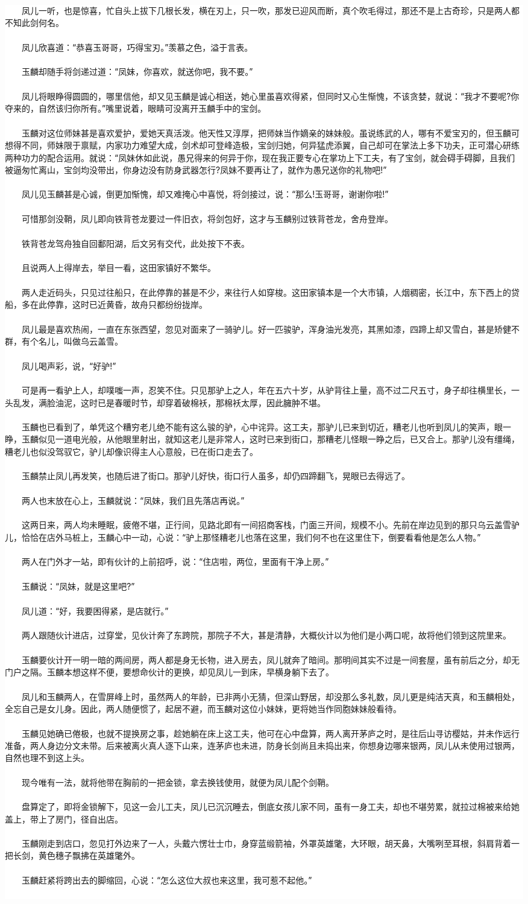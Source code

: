 　　凤儿一听，也是惊喜，忙自头上拔下几根长发，横在刃上，只一吹，那发已迎风而断，真个吹毛得过，那还不是上古奇珍，只是两人都不知此剑何名。<br />
<br />
　　凤儿欣喜道：“恭喜玉哥哥，巧得宝刃。”羡慕之色，溢于言表。<br />
<br />
　　玉麟却随手将剑递过道：“凤妹，你喜欢，就送你吧，我不要。”<br />
<br />
　　凤儿将眼睁得圆圆的，哪里信他，却又见玉麟是诚心相送，她心里虽喜欢得紧，但同时又心生惭愧，不该贪婪，就说：“我才不要呢?你夺来的，自然该归你所有。”嘴里说着，眼睛可没离开玉麟手中的宝剑。<br />
<br />
　　玉麟对这位师妹甚是喜欢爱护，爱她天真活泼。他天性又淳厚，把师妹当作嫡亲的妹妹般。虽说练武的人，哪有不爱宝刃的，但玉麟可想得不同，师妹限于禀赋，内家功力难望大成，剑术却可登峰造极，宝剑归她，何异猛虎添翼，自己却可在掌法上多下功夫，正可潜心研练两种功力的配合运用。就说：“凤妹休如此说，愚兄得来的何异于你，现在我正要专心在掌功上下工夫，有了宝剑，就会碍手碍脚，且我们被逼匆忙离山，宝剑均没带出，你身边没有防身武器怎行?凤妹不要再让了，就作为愚兄送你的礼物吧!”<br />
<br />
　　凤儿见玉麟甚是心诚，倒更加惭愧，却又难掩心中喜悦，将剑接过，说：“那么!玉哥哥，谢谢你啦!”<br />
<br />
　　可惜那剑没鞘，凤儿即向铁背苍龙要过一件旧衣，将剑包好，这才与玉麟别过铁背苍龙，舍舟登岸。<br />
<br />
　　铁背苍龙驾舟独自回鄱阳湖，后文另有交代，此处按下不表。<br />
<br />
　　且说两人上得岸去，举目一看，这田家镇好不繁华。<br />
<br />
　　两人走近码头，只见过往船只，在此停靠的甚是不少，来往行人如穿梭。这田家镇本是一个大市镇，人烟稠密，长江中，东下西上的贷船，多在此停靠，这时已近黄昏，故舟只都纷纷拢岸。<br />
<br />
　　凤儿最是喜欢热闹，一直在东张西望，忽见对面来了一骑驴儿。好一匹骏驴，浑身油光发亮，其黑如漆，四蹄上却又雪白，甚是矫健不群，有个名儿，叫做乌云盖雪。<br />
<br />
　　凤儿喝声彩，说，“好驴!”<br />
<br />
　　可是再一看驴上人，却噗嗤一声，忍笑不住。只见那驴上之人，年在五六十岁，从驴背往上量，高不过二尺五寸，身子却往横里长，一头乱发，满脸油泥，这时已是春暖时节，却穿着破棉袄，那棉袄太厚，因此臃肿不堪。<br />
<br />
　　玉麟也已看到了，单凭这个糟穷老儿绝不能有这么骏的驴，心中诧异。这工夫，那驴儿已来到切近，糟老儿也听到凤儿的笑声，眼一睁，玉麟似见一道电光般，从他眼里射出，就知这老儿是非常人，这时已来到街口，那糟老儿怪眼一睁之后，已又合上。那驴儿没有缰绳，糟老儿也似没驾驭它，驴儿却像识得主人心意般，已在街口走去了。<br />
<br />
　　玉麟禁止凤儿再发笑，也随后进了街口。那驴儿好快，街口行人虽多，却仍四蹄翻飞，晃眼已去得远了。<br />
<br />
　　两人也末放在心上，玉麟就说：“凤妹，我们且先落店再说。”<br />
<br />
　　这两日来，两人均未睡眠，疲倦不堪，正行间，见路北即有一间招商客栈，门面三开间，规模不小。先前在岸边见到的那只乌云盖雪驴儿，恰恰在店外马桩上，玉麟心中一动，心说：“驴上那怪糟老儿也落在这里，我们何不也在这里住下，倒要看看他是怎么人物。”<br />
<br />
　　两人在门外才一站，即有伙计的上前招呼，说：“住店啦，两位，里面有干净上房。”<br />
<br />
　　玉麟说：“凤妹，就是这里吧?”<br />
<br />
　　凤儿道：“好，我要困得紧，是店就行。”<br />
<br />
　　两人跟随伙计进店，过穿堂，见伙计奔了东跨院，那院子不大，甚是清静，大概伙计以为他们是小两口呢，故将他们领到这院里来。<br />
<br />
　　玉麟要伙计开一明一暗的两间房，两人都是身无长物，进入房去，凤儿就奔了暗间。那明间其实不过是一间套屋，虽有前后之分，却无门户之隔。玉麟本想这样不便，要想命伙计的更换，却见凤儿一到床，早横身躺下去了。<br />
<br />
　　凤儿和玉麟两人，在雪屏峰上时，虽然两人的年龄，已非两小无猜，但深山野居，却没那么多礼数，凤儿更是纯洁天真，和玉麟相处，全忘自己是女儿身。因此，两人随便惯了，起居不避，而玉麟对这位小妹妹，更将她当作同胞妹妹般看待。<br />
<br />
　　玉麟见她确已倦极，也就不提换房之事，趁她躺在床上这工夫，他可在心中盘算，两人离开茅庐之时，是往后山寻访樱姑，并未作远行准备，两人身边分文未带。后来被离火真人逐下山来，连茅庐也未进，防身长剑尚且未捣出来，你想身边哪来银两，凤儿从未使用过银两，自然也理不到这上头。<br />
<br />
　　现今唯有一法，就将他带在胸前的一把金锁，拿去换钱使用，就便为凤儿配个剑鞘。<br />
<br />
　　盘算定了，即将金锁解下，见这一会儿工夫，凤儿已沉沉睡去，倒底女孩儿家不同，虽有一身工夫，却也不堪劳累，就拉过棉被来给她盖上，带上了房门，径自出店。<br />
<br />
　　玉麟刚走到店口，忽见打外边来了一人，头戴六愣壮士巾，身穿蓝缎箭袖，外罩英雄氅，大环眼，胡天鼻，大嘴咧至耳根，斜肩背着一把长剑，黄色穗子飘拂在英雄氅外。<br />
<br />
　　玉麟赶紧将跨出去的脚缩回，心说：“怎么这位大叔也来这里，我可惹不起他。”<br />
<br />